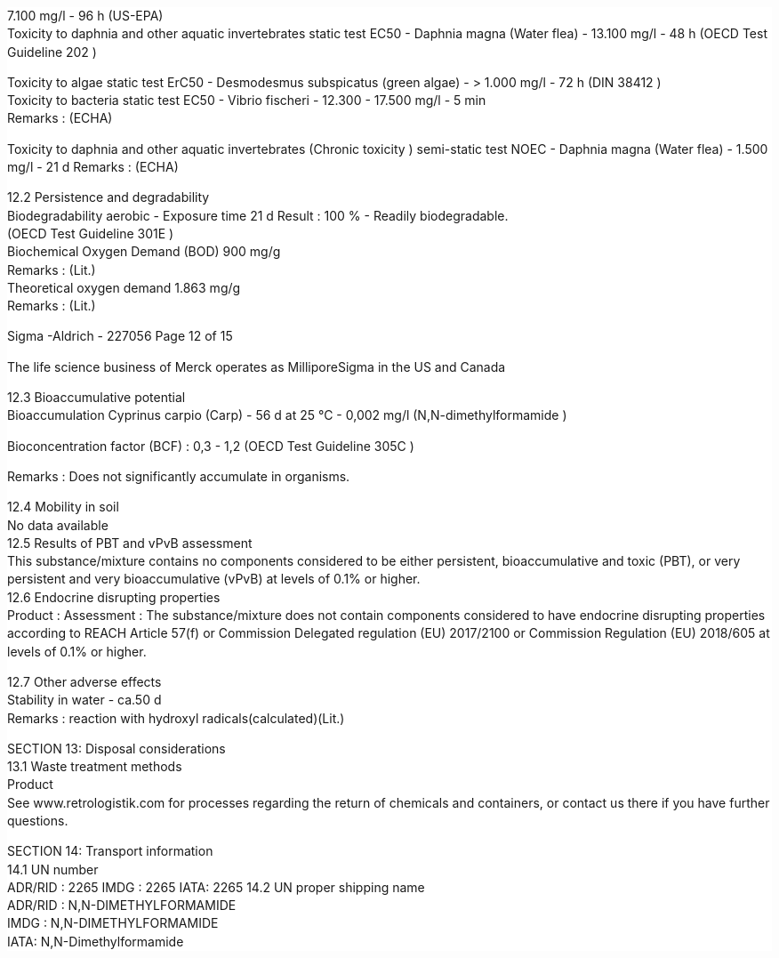 7.100 mg/l   - 96 h 
(US-EPA)<br />
Toxicity to daphnia 
and other aquatic 
invertebrates  static test  EC50 - Daphnia magna (Water flea)  - 13.100 mg/l   - 48 h 
(OECD Test Guideline 202 ) </p>
<p>Toxicity to algae  static test  ErC50  - Desmodesmus subspicatus (green algae)  - &gt; 
1.000 mg/l   - 72 h 
(DIN 38412 )<br />
Toxicity to bacteria  static test  EC50 - Vibrio fischeri  - 12.300 - 17.500 mg/l   - 5 min<br />
Remarks : (ECHA)  </p>
<p>Toxicity to daphnia 
and other aquatic 
invertebrates (Chronic 
toxicity ) semi-static test  NOEC  - Daphnia magna (Water flea)  - 1.500 mg/l   - 
21 d 
Remarks : (ECHA)  </p>
<p>12.2 Persistence and degradability<br />
Biodegradability  aerobic   - Exposure time  21 d 
Result : 100 %  - Readily biodegradable. <br />
 (OECD Test Guideline 301E )<br />
Biochemical Oxygen 
Demand (BOD)  900 mg/g<br />
Remarks : (Lit.)<br />
Theoretical oxygen 
demand  1.863 mg/g<br />
Remarks : (Lit.) </p>
<p>Sigma -Aldrich - 227056  Page 12  of  15 </p>
<p>The life science business of Merck operates as MilliporeSigma in the US and 
Canada  </p>
<p>12.3 Bioaccumulative potential<br />
Bioaccumulation  Cyprinus carpio (Carp)  - 56 d 
at 25 °C - 0,002 mg/l (N,N-dimethylformamide ) </p>
<p>Bioconcentration factor (BCF) : 0,3 - 1,2 
 (OECD Test Guideline 305C ) </p>
<p>Remarks : Does not significantly accumulate in organisms.  </p>
<p>12.4 Mobility in soil<br />
No data available<br />
12.5 Results of PBT and vPvB assessment<br />
This substance/mixture contains no components considered to be either persistent, 
bioaccumulative and toxic (PBT), or very persistent and very bioaccumulative (vPvB) at 
levels of 0.1% or higher.<br />
12.6 Endocrine disrupting properties<br />
Product :
Assessment  : The substance/mixture does not contain components 
considered to have endocrine disrupting properties 
according to REACH Article 57(f) or Commission 
Delegated regulation (EU) 2017/2100 or Commission 
Regulation (EU) 2018/605 at levels of 0.1% or higher.  </p>
<p>12.7 Other adverse effects <br />
Stability in water   - ca.50 d<br />
Remarks : reaction with hydroxyl radicals(calculated)(Lit.)  </p>
<p>SECTION 13: Disposal considerations<br />
13.1 Waste treatment methods<br />
Product<br />
See www.retrologistik.com for processes regarding the return of chemicals and 
containers, or contact us there if you have further questions.   </p>
<p>SECTION 14: Transport information<br />
14.1 UN number<br />
ADR/RID : 2265 IMDG : 2265 IATA: 2265 
14.2 UN proper shipping name<br />
ADR/RID :  N,N-DIMETHYLFORMAMIDE<br />
IMDG :  N,N-DIMETHYLFORMAMIDE<br />
IATA:  N,N-Dimethylformamide  </p>